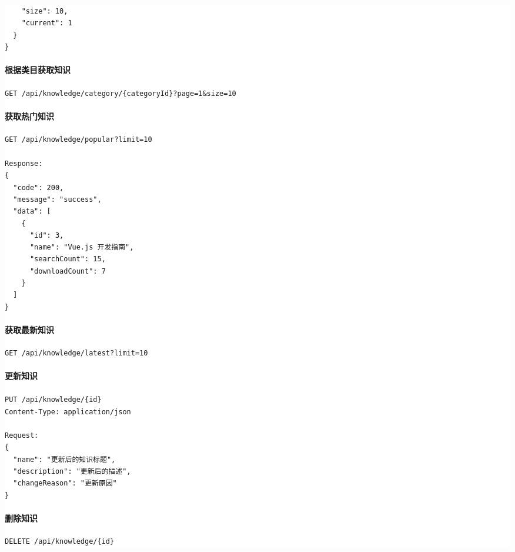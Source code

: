 ```
    "size": 10,
    "current": 1
  }
}
```

#### 根据类目获取知识
```
GET /api/knowledge/category/{categoryId}?page=1&size=10
```

#### 获取热门知识
```
GET /api/knowledge/popular?limit=10

Response:
{
  "code": 200,
  "message": "success",
  "data": [
    {
      "id": 3,
      "name": "Vue.js 开发指南",
      "searchCount": 15,
      "downloadCount": 7
    }
  ]
}
```

#### 获取最新知识
```
GET /api/knowledge/latest?limit=10
```

#### 更新知识
```
PUT /api/knowledge/{id}
Content-Type: application/json

Request:
{
  "name": "更新后的知识标题",
  "description": "更新后的描述",
  "changeReason": "更新原因"
}
```

#### 删除知识
```
DELETE /api/knowledge/{id}
```
